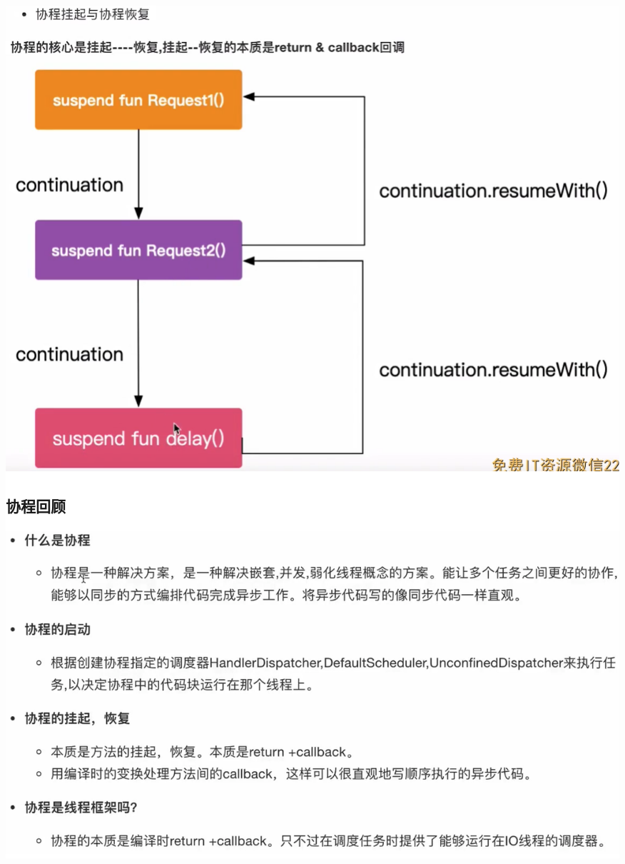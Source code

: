 ![image-20210819235831141](../img/image-20210819235831141.png)

## 协程回顾

![image-20210819235947086](../img/image-20210819235947086.png)
